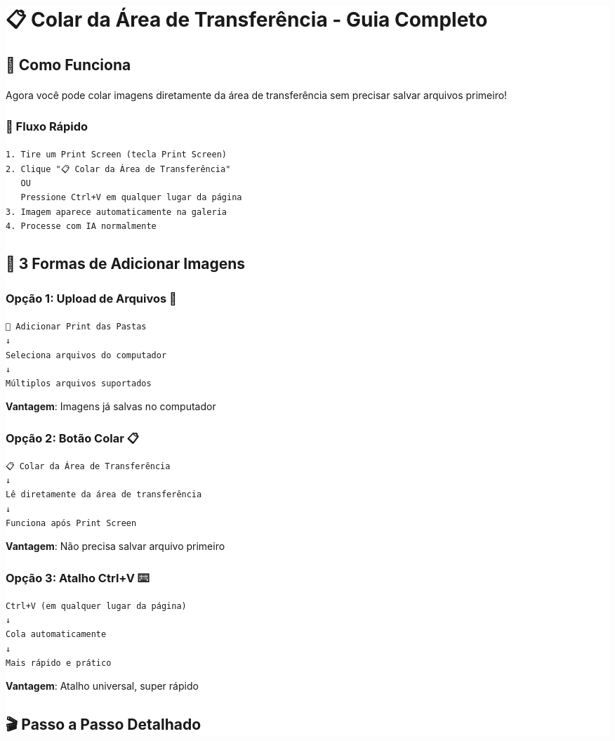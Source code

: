 # 📋 Colar da Área de Transferência - Guia Completo

## 🚀 Como Funciona

Agora você pode colar imagens diretamente da área de transferência sem precisar salvar arquivos primeiro!

### 🎯 Fluxo Rápido
```
1. Tire um Print Screen (tecla Print Screen)
2. Clique "📋 Colar da Área de Transferência" 
   OU
   Pressione Ctrl+V em qualquer lugar da página
3. Imagem aparece automaticamente na galeria
4. Processe com IA normalmente
```

## 📸 3 Formas de Adicionar Imagens

### **Opção 1: Upload de Arquivos** 📁
```
📸 Adicionar Print das Pastas
↓
Seleciona arquivos do computador
↓
Múltiplos arquivos suportados
```
**Vantagem**: Imagens já salvas no computador

### **Opção 2: Botão Colar** 📋
```
📋 Colar da Área de Transferência  
↓
Lê diretamente da área de transferência
↓
Funciona após Print Screen
```
**Vantagem**: Não precisa salvar arquivo primeiro

### **Opção 3: Atalho Ctrl+V** ⌨️
```
Ctrl+V (em qualquer lugar da página)
↓
Cola automaticamente
↓
Mais rápido e prático
```
**Vantagem**: Atalho universal, super rápido

## 🎬 Passo a Passo Detalhado
